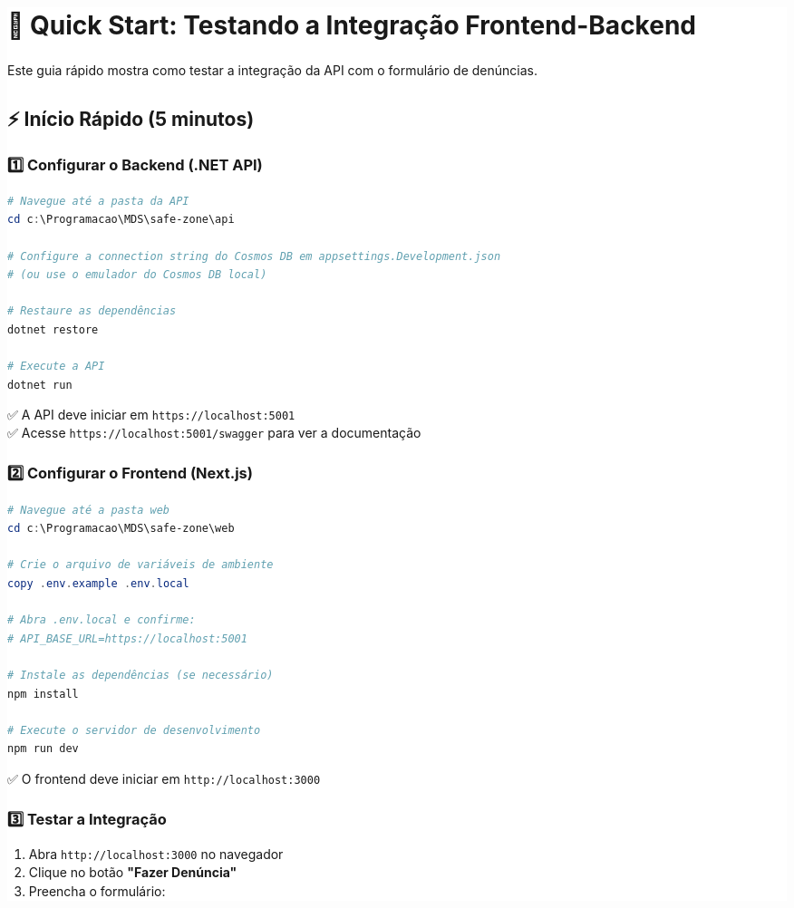 # 🚀 Quick Start: Testando a Integração Frontend-Backend

Este guia rápido mostra como testar a integração da API com o formulário de denúncias.

## ⚡ Início Rápido (5 minutos)

### 1️⃣ Configurar o Backend (.NET API)

```powershell
# Navegue até a pasta da API
cd c:\Programacao\MDS\safe-zone\api

# Configure a connection string do Cosmos DB em appsettings.Development.json
# (ou use o emulador do Cosmos DB local)

# Restaure as dependências
dotnet restore

# Execute a API
dotnet run
```

✅ A API deve iniciar em `https://localhost:5001`  
✅ Acesse `https://localhost:5001/swagger` para ver a documentação

### 2️⃣ Configurar o Frontend (Next.js)

```powershell
# Navegue até a pasta web
cd c:\Programacao\MDS\safe-zone\web

# Crie o arquivo de variáveis de ambiente
copy .env.example .env.local

# Abra .env.local e confirme:
# API_BASE_URL=https://localhost:5001

# Instale as dependências (se necessário)
npm install

# Execute o servidor de desenvolvimento
npm run dev
```

✅ O frontend deve iniciar em `http://localhost:3000`

### 3️⃣ Testar a Integração

1. Abra `http://localhost:3000` no navegador
2. Clique no botão **"Fazer Denúncia"**
3. Preencha o formulário:
